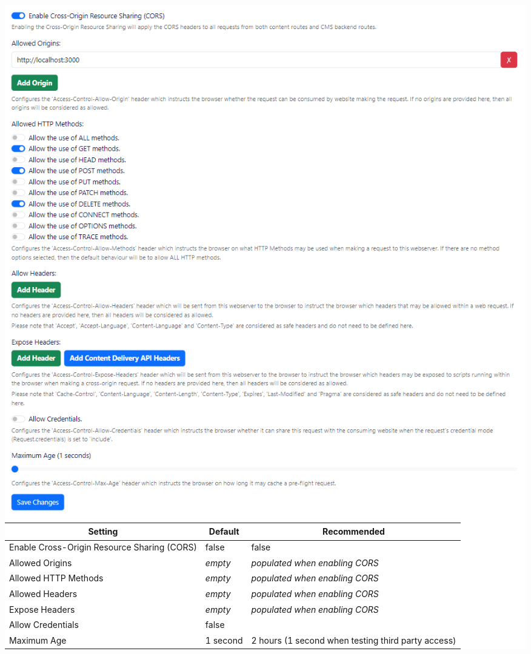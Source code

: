 ![CORS Tab](/Images/CorsTab.png)

| Setting | Default | Recommended |
|---------|---------|-------------|
| Enable Cross-Origin Resource Sharing (CORS) | false | false |
| Allowed Origins | *empty* | *populated when enabling CORS* |
| Allowed HTTP Methods | *empty* | *populated when enabling CORS* |
| Allowed Headers | *empty* | *populated when enabling CORS* |
| Expose Headers | *empty* | *populated when enabling CORS* |
| Allow Credentials | false |  |
| Maximum Age | 1 second | 2 hours (1 second when testing third party access) |
